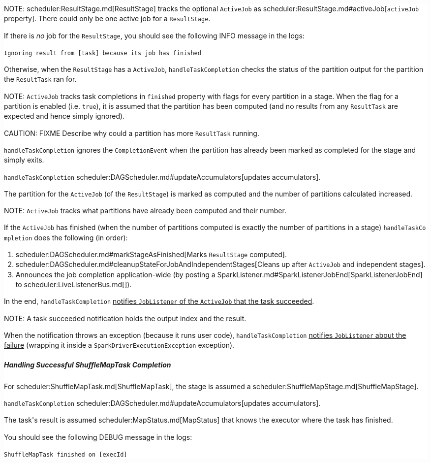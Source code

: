 NOTE: scheduler:ResultStage.md[ResultStage] tracks the optional `ActiveJob` as scheduler:ResultStage.md#activeJob[`activeJob` property]. There could only be one active job for a `ResultStage`.

If there is _no_ job for the `ResultStage`, you should see the following INFO message in the logs:

```text
Ignoring result from [task] because its job has finished
```

Otherwise, when the `ResultStage` has a `ActiveJob`, `handleTaskCompletion` checks the status of the partition output for the partition the `ResultTask` ran for.

NOTE: `ActiveJob` tracks task completions in `finished` property with flags for every partition in a stage. When the flag for a partition is enabled (i.e. `true`), it is assumed that the partition has been computed (and no results from any `ResultTask` are expected and hence simply ignored).

CAUTION: FIXME Describe why could a partition has more `ResultTask` running.

`handleTaskCompletion` ignores the `CompletionEvent` when the partition has already been marked as completed for the stage and simply exits.

`handleTaskCompletion` scheduler:DAGScheduler.md#updateAccumulators[updates accumulators].

The partition for the `ActiveJob` (of the `ResultStage`) is marked as computed and the number of partitions calculated increased.

NOTE: `ActiveJob` tracks what partitions have already been computed and their number.

If the `ActiveJob` has finished (when the number of partitions computed is exactly the number of partitions in a stage) `handleTaskCompletion` does the following (in order):

1. scheduler:DAGScheduler.md#markStageAsFinished[Marks `ResultStage` computed].
2. scheduler:DAGScheduler.md#cleanupStateForJobAndIndependentStages[Cleans up after `ActiveJob` and independent stages].
3. Announces the job completion application-wide (by posting a SparkListener.md#SparkListenerJobEnd[SparkListenerJobEnd] to scheduler:LiveListenerBus.md[]).

In the end, `handleTaskCompletion` [notifies `JobListener` of the `ActiveJob` that the task succeeded](JobListener.md#taskSucceeded).

NOTE: A task succeeded notification holds the output index and the result.

When the notification throws an exception (because it runs user code), `handleTaskCompletion` [notifies `JobListener` about the failure](JobListener.md#jobFailed) (wrapping it inside a `SparkDriverExecutionException` exception).

##### <span id="handleTaskCompletion-Success-ShuffleMapTask"> Handling Successful ShuffleMapTask Completion

For scheduler:ShuffleMapTask.md[ShuffleMapTask], the stage is assumed a  scheduler:ShuffleMapStage.md[ShuffleMapStage].

`handleTaskCompletion` scheduler:DAGScheduler.md#updateAccumulators[updates accumulators].

The task's result is assumed scheduler:MapStatus.md[MapStatus] that knows the executor where the task has finished.

You should see the following DEBUG message in the logs:

```text
ShuffleMapTask finished on [execId]
```
